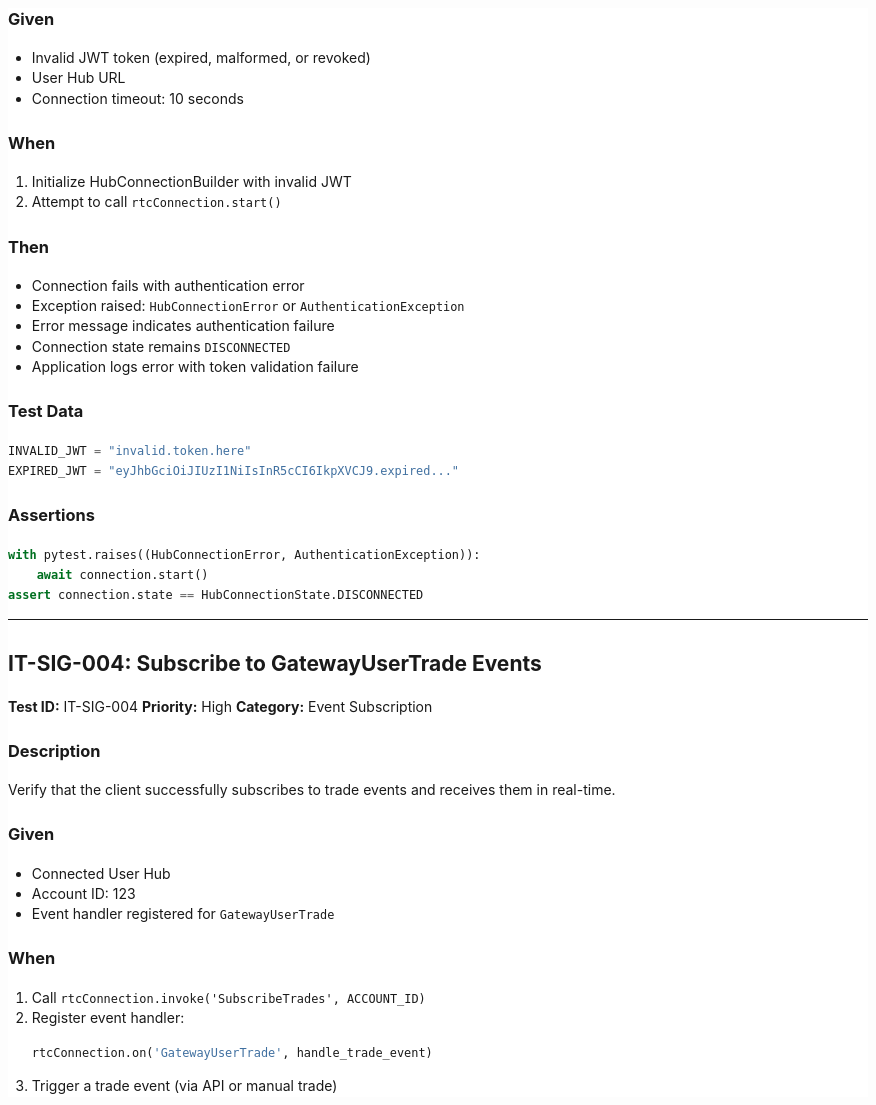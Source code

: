 ### Given
- Invalid JWT token (expired, malformed, or revoked)
- User Hub URL
- Connection timeout: 10 seconds

### When
1. Initialize HubConnectionBuilder with invalid JWT
2. Attempt to call `rtcConnection.start()`

### Then
- Connection fails with authentication error
- Exception raised: `HubConnectionError` or `AuthenticationException`
- Error message indicates authentication failure
- Connection state remains `DISCONNECTED`
- Application logs error with token validation failure

### Test Data
```python
INVALID_JWT = "invalid.token.here"
EXPIRED_JWT = "eyJhbGciOiJIUzI1NiIsInR5cCI6IkpXVCJ9.expired..."
```

### Assertions
```python
with pytest.raises((HubConnectionError, AuthenticationException)):
    await connection.start()
assert connection.state == HubConnectionState.DISCONNECTED
```

---

## IT-SIG-004: Subscribe to GatewayUserTrade Events

**Test ID:** IT-SIG-004
**Priority:** High
**Category:** Event Subscription

### Description
Verify that the client successfully subscribes to trade events and receives them in real-time.

### Given
- Connected User Hub
- Account ID: 123
- Event handler registered for `GatewayUserTrade`

### When
1. Call `rtcConnection.invoke('SubscribeTrades', ACCOUNT_ID)`
2. Register event handler:
   ```python
   rtcConnection.on('GatewayUserTrade', handle_trade_event)
   ```
3. Trigger a trade event (via API or manual trade)
